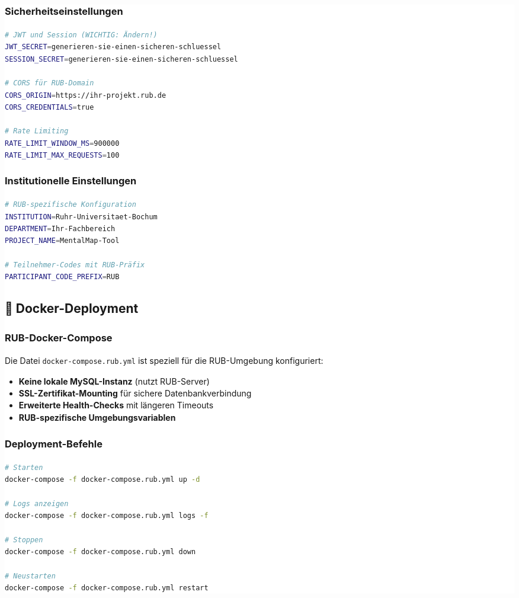 ### Sicherheitseinstellungen
```bash
# JWT und Session (WICHTIG: Ändern!)
JWT_SECRET=generieren-sie-einen-sicheren-schluessel
SESSION_SECRET=generieren-sie-einen-sicheren-schluessel

# CORS für RUB-Domain
CORS_ORIGIN=https://ihr-projekt.rub.de
CORS_CREDENTIALS=true

# Rate Limiting
RATE_LIMIT_WINDOW_MS=900000
RATE_LIMIT_MAX_REQUESTS=100
```

### Institutionelle Einstellungen
```bash
# RUB-spezifische Konfiguration
INSTITUTION=Ruhr-Universitaet-Bochum
DEPARTMENT=Ihr-Fachbereich
PROJECT_NAME=MentalMap-Tool

# Teilnehmer-Codes mit RUB-Präfix
PARTICIPANT_CODE_PREFIX=RUB
```

## 🐳 Docker-Deployment

### RUB-Docker-Compose
Die Datei `docker-compose.rub.yml` ist speziell für die RUB-Umgebung konfiguriert:

- **Keine lokale MySQL-Instanz** (nutzt RUB-Server)
- **SSL-Zertifikat-Mounting** für sichere Datenbankverbindung
- **Erweiterte Health-Checks** mit längeren Timeouts
- **RUB-spezifische Umgebungsvariablen**

### Deployment-Befehle
```bash
# Starten
docker-compose -f docker-compose.rub.yml up -d

# Logs anzeigen
docker-compose -f docker-compose.rub.yml logs -f

# Stoppen
docker-compose -f docker-compose.rub.yml down

# Neustarten
docker-compose -f docker-compose.rub.yml restart
```
